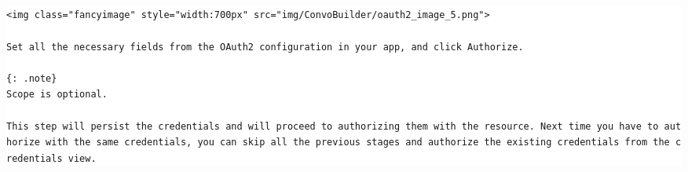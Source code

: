     <img class="fancyimage" style="width:700px" src="img/ConvoBuilder/oauth2_image_5.png">

    Set all the necessary fields from the OAuth2 configuration in your app, and click Authorize.

    {: .note}
    Scope is optional.

    This step will persist the credentials and will proceed to authorizing them with the resource. Next time you have to authorize with the same credentials, you can skip all the previous stages and authorize the existing credentials from the credentials view.
